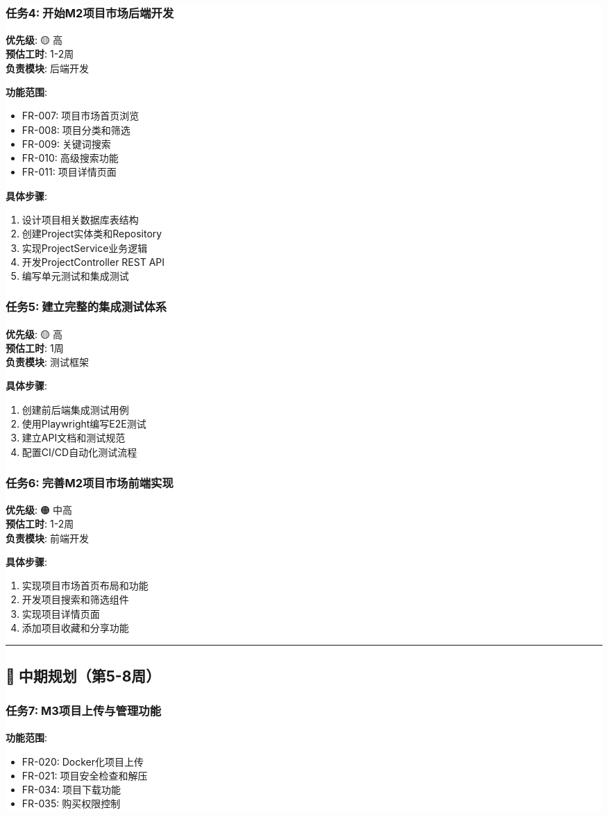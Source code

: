 ### 任务4: 开始M2项目市场后端开发
**优先级**: 🟡 高  
**预估工时**: 1-2周  
**负责模块**: 后端开发  

**功能范围**:
- FR-007: 项目市场首页浏览
- FR-008: 项目分类和筛选
- FR-009: 关键词搜索
- FR-010: 高级搜索功能
- FR-011: 项目详情页面

**具体步骤**:
1. 设计项目相关数据库表结构
2. 创建Project实体类和Repository
3. 实现ProjectService业务逻辑
4. 开发ProjectController REST API
5. 编写单元测试和集成测试

### 任务5: 建立完整的集成测试体系
**优先级**: 🟡 高  
**预估工时**: 1周  
**负责模块**: 测试框架  

**具体步骤**:
1. 创建前后端集成测试用例
2. 使用Playwright编写E2E测试
3. 建立API文档和测试规范
4. 配置CI/CD自动化测试流程

### 任务6: 完善M2项目市场前端实现
**优先级**: 🟠 中高  
**预估工时**: 1-2周  
**负责模块**: 前端开发  

**具体步骤**:
1. 实现项目市场首页布局和功能
2. 开发项目搜索和筛选组件
3. 实现项目详情页面
4. 添加项目收藏和分享功能

---

## 🎯 中期规划（第5-8周）

### 任务7: M3项目上传与管理功能
**功能范围**:
- FR-020: Docker化项目上传
- FR-021: 项目安全检查和解压
- FR-034: 项目下载功能
- FR-035: 购买权限控制
